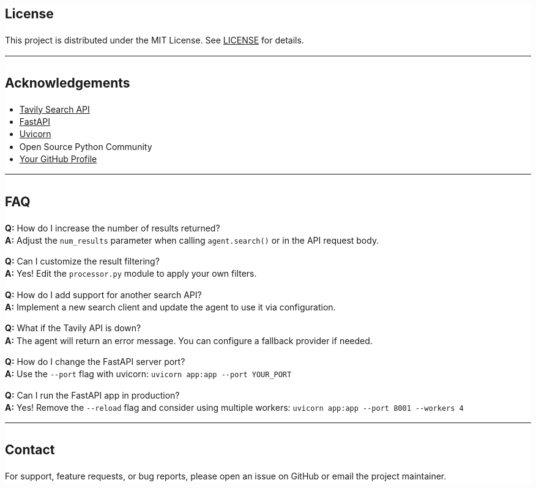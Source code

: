 ## License

This project is distributed under the MIT License. See [LICENSE](LICENSE) for details.

---

## Acknowledgements

- [Tavily Search API](https://www.tavily.com/)
- [FastAPI](https://fastapi.tiangolo.com/)
- [Uvicorn](https://www.uvicorn.org/)
- Open Source Python Community
- [Your GitHub Profile](https://github.com/sathwikshetty33)

---

## FAQ

**Q:** How do I increase the number of results returned?  
**A:** Adjust the `num_results` parameter when calling `agent.search()` or in the API request body.

**Q:** Can I customize the result filtering?  
**A:** Yes! Edit the `processor.py` module to apply your own filters.

**Q:** How do I add support for another search API?  
**A:** Implement a new search client and update the agent to use it via configuration.

**Q:** What if the Tavily API is down?  
**A:** The agent will return an error message. You can configure a fallback provider if needed.

**Q:** How do I change the FastAPI server port?  
**A:** Use the `--port` flag with uvicorn: `uvicorn app:app --port YOUR_PORT`

**Q:** Can I run the FastAPI app in production?  
**A:** Yes! Remove the `--reload` flag and consider using multiple workers: `uvicorn app:app --port 8001 --workers 4`

---

## Contact

For support, feature requests, or bug reports, please open an issue on GitHub or email the project maintainer.
